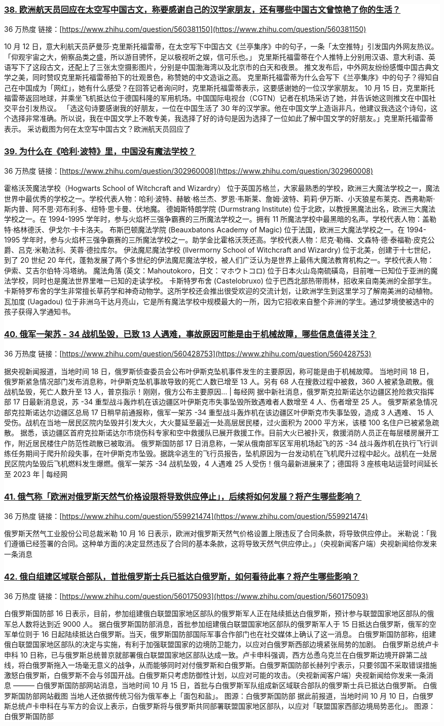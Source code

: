 ### [38. 欧洲航天员回应在太空写中国古文，称要感谢自己的汉学家朋友，还有哪些中国古文曾惊艳了你的生活？](https://www.zhihu.com/question/560381150)
36 万热度 链接：[https://www.zhihu.com/question/560381150](https://www.zhihu.com/question/560381150)

10 月 12 日，意大利航天员萨曼莎·克里斯托福雷蒂，在太空写下中国古文《兰亭集序》中的句子，一条「太空推特」引发国内外网友热议。 「仰观宇宙之大，俯察品类之盛，所以游目骋怀，足以极视听之娱，信可乐也。」 克里斯托福雷蒂在个人推特上分别用汉语、意大利语、英语写下了这段古文，还配上了三张太空摄影图片，分别是中国渤海湾以及北京市的白天和夜景。 推文发布后，中外网友纷纷感慨中国古典文学之美，同时赞叹克里斯托福雷蒂拍下的壮观景色，称赞她的中文造诣之高。 克里斯托福雷蒂为什么会写下《兰亭集序》中的句子？得知自己在中国成为「网红」，她有什么感受？在回答记者询问时，克里斯托福雷蒂表示，这要感谢她的一位汉学家朋友。 10 月 15 日，克里斯托福雷蒂返回地球，并乘坐飞机抵达位于德国科隆的军用机场。中国国际电视台（CGTN）记者在机场采访了她，并告诉她这则推文在中国社交平台引发热议。 「选这句诗要感谢我的好朋友，一位在中国生活了 30 年的汉学家。他在中国文学上造诣非凡，他建议我选这个诗句，这个选择非常准确。所以说，我在中国文学上不敢专美，我选择了好的诗句是因为选择了一位如此了解中国文学的好朋友。」克里斯托福雷蒂表示。 采访截图为何在太空写中国古文？欧洲航天员回应了

### [39. 为什么在《哈利·波特》里，中国没有魔法学校？](https://www.zhihu.com/question/302960008)
36 万热度 链接：[https://www.zhihu.com/question/302960008](https://www.zhihu.com/question/302960008)

霍格沃茨魔法学校（Hogwarts School of Witchcraft and Wizardry） 位于英国苏格兰，大家最熟悉的学校，欧洲三大魔法学校之一，魔法世界中最优秀的学校之一。学校代表人物：哈利·波特、赫敏·格兰杰、罗恩·韦斯莱、詹姆·波特、莉莉·伊万斯、小天狼星布莱克、西弗勒斯·斯内普、阿不思·邓布利多、纽特·思卡曼、伏地魔。 德姆斯特朗学院 (Durmstrang Institute) 位于北欧，以教授黑魔法出名，欧洲三大魔法学校之一。在 1994-1995 学年时，参与火焰杯三强争霸赛的三所魔法学校之一。拥有 11 所魔法学校中最黑暗的名声。学校代表人物：盖勒特·格林德沃、伊戈尔·卡卡洛夫。 布斯巴顿魔法学院 (Beauxbatons Academy of Magic) 位于法国，欧洲三大魔法学校之一。在 1994-1995 学年时，参与火焰杯三强争霸赛的三所魔法学校之一。助学金比霍格沃茨还高。学校代表人物：尼克·勒梅、文森特·德·泰福勒·皮克公爵、吕克·米勒法利、芙蓉·德拉库尔。 伊法魔尼魔法学校 (Ilvermorny School of Witchcraft and Wizardry) 位于北美，创建于十七世纪，到了 20 世纪 20 年代，蓬勃发展了两个多世纪的伊法魔尼魔法学校，被人们广泛认为是世界上最伟大魔法教育机构之一。学校代表人物：伊索、艾吉尔伯特·冯塔纳。 魔法角落 (英文：Mahoutokoro，日文：マホウトコロ) 位于日本火山岛南硫磺岛，目前唯一已知位于亚洲的魔法学校，同时也是魔法世界里唯一已知的走读学校。 卡斯特罗布舍 (Castelobruxo) 位于巴西北部热带雨林，招收来自南美洲的全部学生。卡斯特罗布舍的学生非常擅长草药学和神奇动物学。这所学校还会推出很受欢迎的交流计划，让欧洲学生到这里学习了解南美洲的动植物。 瓦加度 (Uagadou) 位于非洲乌干达月亮山，它是所有魔法学校中规模最大的一所，因为它招收来自整个非洲的学生。通过梦境使被选中的孩子获得入学通知书。

### [40. 俄军一架苏 - 34 战机坠毁，已致 13 人遇难，事故原因可能是由于机械故障，哪些信息值得关注？](https://www.zhihu.com/question/560428753)
36 万热度 链接：[https://www.zhihu.com/question/560428753](https://www.zhihu.com/question/560428753)

据央视新闻报道，当地时间 18 日，俄罗斯侦查委员会公布叶伊斯克坠机事件发生的主要原因，称可能是由于机械故障。 当地时间 18 日，俄罗斯紧急情况部门发布消息称，叶伊斯克坠机事故导致的死亡人数已增至 13 人。另有 68 人在搜救过程中被救，360 人被紧急疏散。俄战机坠毁，死亡人数升至 13 人，普京指示！刚刚，俄方公布主要原因… | 每经网 据中新社消息，俄罗斯克拉斯诺达尔边疆区抢险救灾指挥部 17 日最新消息说，苏 -34 重型战斗轰炸机在该边疆区叶伊斯克市失事坠毁所致遇难者人数增至 4 人、伤者增至 25 人。 俄罗斯紧急情况部克拉斯诺达尔边疆区总局 17 日稍早前通报称，俄军一架苏 -34 重型战斗轰炸机在该边疆区叶伊斯克市失事坠毁，造成 3 人遇难、 15 人受伤。战机在当地一居民区院内坠毁并引发大火，大火蔓延至最近一处高层居民楼，过火面积为 2000 平方米，该楼 100 名住户已被紧急疏散。 据悉，该边疆区首府克拉斯诺达尔市烧伤科专家和空中救援队已展开救援工作。目前大火已被扑灭，救援消防人员正在每层楼房展开工作，附近居民楼住户防范性疏散已被取消。 俄罗斯国防部 17 日消息称，一架从俄南部军区军用机场起飞的苏 -34 战斗轰炸机在执行飞行训练任务期间于爬升阶段失事，在叶伊斯克市坠毁。据跳伞逃生的飞行员报告，坠机原因为一台发动机在飞机爬升过程中起火。战机在一处居民区院内坠毁后飞机燃料发生爆燃。俄军一架苏 -34 战机坠毁，4 人遇难 25 人受伤！俄乌最新进展来了；德国将 3 座核电站运营时间延长至 2023 年 | 每经网

### [41. 俄气称「欧洲对俄罗斯天然气价格设限将导致供应停止」，后续将如何发展？将产生哪些影响？](https://www.zhihu.com/question/559921474)
36 万热度 链接：[https://www.zhihu.com/question/559921474](https://www.zhihu.com/question/559921474)

俄罗斯天然气工业股份公司总裁米勒 10 月 16 日表示，欧洲对俄罗斯天然气价格设置上限违反了合同条款，将导致供应停止。 米勒说：「我们遵循已经签署的合同。这种单方面的决定显然违反了合同的基本条款，这将导致天然气供应停止。」（央视新闻客户端）央视新闻给你发来一条消息

### [42. 俄白组建区域联合部队，首批俄罗斯士兵已抵达白俄罗斯，如何看待此事？将产生哪些影响？](https://www.zhihu.com/question/560175093)
36 万热度 链接：[https://www.zhihu.com/question/560175093](https://www.zhihu.com/question/560175093)

白俄罗斯国防部 16 日表示，目前，参加组建俄白联盟国家地区部队的俄罗斯军人正在陆续抵达白俄罗斯，预计参与联盟国家地区部队的俄军总人数将达到近 9000 人。 据白俄罗斯国防部消息，首批参加组建俄白联盟国家地区部队的俄罗斯军人于 15 日抵达白俄罗斯，俄军的空军单位则于 16 日起陆续抵达白俄罗斯。当天，俄罗斯国防部国际军事合作部门也在社交媒体上确认了这一消息。 白俄罗斯国防部称，组建俄白联盟国家地区部队的决定与实施，有利于加强联盟国家的边境防卫能力，以应对白俄罗斯西部边境紧张局势的加剧。 白俄罗斯总统卢卡申科 10 日称，已与俄罗斯总统普京就部署俄白联盟国家地区部队达成一致。卢卡申科强调，西方怂恿乌克兰在白俄罗斯边境开辟第二战线，将白俄罗斯拖入一场毫无意义的战争，从而能够同时对付俄罗斯和白俄罗斯。白俄罗斯国防部长赫列宁表示，只要邻国不采取错误措施激怒白俄罗斯，白俄罗斯不会与邻国开战。白俄罗斯只考虑防御性计划，以应对可能的攻击。（央视新闻客户端）央视新闻给你发来一条消息 ——— 白俄罗斯国防部网站消息，当地时间 10 月 15 日，首批与白俄罗斯军队组成新区域联合部队的俄罗斯士兵已抵达白俄罗斯。 白俄罗斯国防部网站截图 	 当地人还依据传统习俗为俄军奉上「面包和盐」。 图源：白俄罗斯国防部 	 据此前报道，当地时间 10 月 10 日，白俄罗斯总统卢卡申科在与军方的会议上表示，白俄罗斯将与俄罗斯共同部署联盟国家地区部队，以应对「联盟国家西部边境局势恶化」。 图源：白俄罗斯国防部
